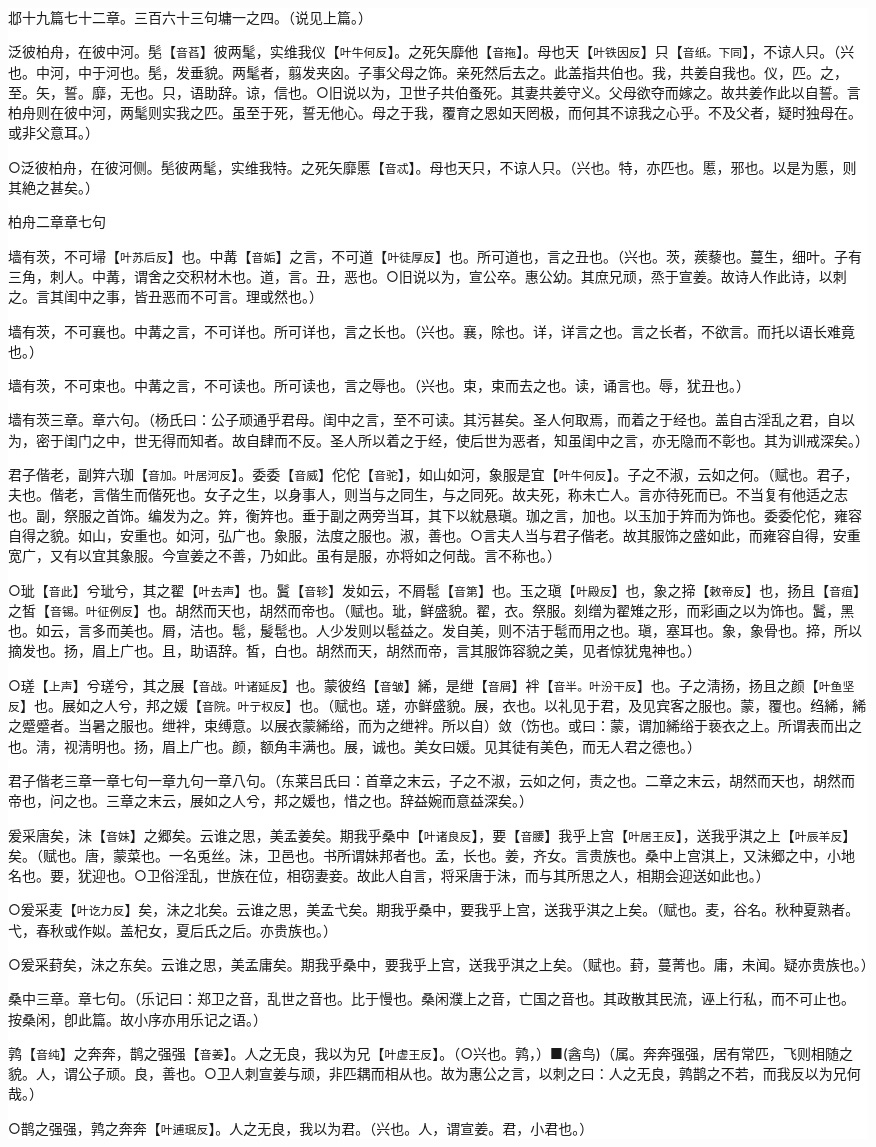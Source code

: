 邶十九篇七十二章。三百六十三句墉一之四。（说见上篇。）  

泛彼柏舟，在彼中河。髧【`音萏`】彼两髦，实维我仪【`叶牛何反`】。之死矢靡他【`音拖`】。母也天【`叶铁因反`】只【`音纸。下同`】，不谅人只。（兴也。中河，中于河也。髧，发垂貌。两髦者，翦发夹囟。子事父母之饰。亲死然后去之。此盖指共伯也。我，共姜自我也。仪，匹。之，至。矢，誓。靡，无也。只，语助辞。谅，信也。○旧说以为，卫世子共伯蚤死。其妻共姜守义。父母欲夺而嫁之。故共姜作此以自誓。言柏舟则在彼中河，两髦则实我之匹。虽至于死，誓无他心。母之于我，覆育之恩如天罔极，而何其不谅我之心乎。不及父者，疑时独母在。或非父意耳。）  

○泛彼柏舟，在彼河侧。髧彼两髦，实维我特。之死矢靡慝【`音忒`】。母也天只，不谅人只。（兴也。特，亦匹也。慝，邪也。以是为慝，则其絶之甚矣。）  

柏舟二章章七句  

墙有茨，不可埽【`叶苏后反`】也。中冓【`音姤`】之言，不可道【`叶徒厚反`】也。所可道也，言之丑也。（兴也。茨，蒺藜也。蔓生，细叶。子有三角，刺人。中冓，谓舍之交积材木也。道，言。丑，恶也。○旧说以为，宣公卒。惠公幼。其庶兄顽，烝于宣姜。故诗人作此诗，以刺之。言其闺中之事，皆丑恶而不可言。理或然也。）  

墙有茨，不可襄也。中冓之言，不可详也。所可详也，言之长也。（兴也。襄，除也。详，详言之也。言之长者，不欲言。而托以语长难竟也。）  

墙有茨，不可束也。中冓之言，不可读也。所可读也，言之辱也。（兴也。束，束而去之也。读，诵言也。辱，犹丑也。）  

墙有茨三章。章六句。（杨氏曰：公子顽通乎君母。闺中之言，至不可读。其污甚矣。圣人何取焉，而着之于经也。盖自古淫乱之君，自以为，密于闺门之中，世无得而知者。故自肆而不反。圣人所以着之于经，使后世为恶者，知虽闺中之言，亦无隐而不彰也。其为训戒深矣。）  

君子偕老，副筓六珈【`音加。叶居河反`】。委委【`音威`】佗佗【`音驼`】，如山如河，象服是宜【`叶牛何反`】。子之不淑，云如之何。（赋也。君子，夫也。偕老，言偕生而偕死也。女子之生，以身事人，则当与之同生，与之同死。故夫死，称未亡人。言亦待死而已。不当复有他适之志也。副，祭服之首饰。编发为之。筓，衡筓也。垂于副之两旁当耳，其下以紞悬瑱。珈之言，加也。以玉加于筓而为饰也。委委佗佗，雍容自得之貌。如山，安重也。如河，弘广也。象服，法度之服也。淑，善也。○言夫人当与君子偕老。故其服饰之盛如此，而雍容自得，安重宽广，又有以宜其象服。今宣姜之不善，乃如此。虽有是服，亦将如之何哉。言不称也。）  

○玼【`音此`】兮玼兮，其之翟【`叶去声`】也。鬒【`音轸`】发如云，不屑髢【`音第`】也。玉之瑱【`叶殿反`】也，象之揥【`敕帝反`】也，扬且【`音疽`】之皙【`音锡。叶征例反`】也。胡然而天也，胡然而帝也。（赋也。玼，鲜盛貌。翟，衣。祭服。刻缯为翟雉之形，而彩画之以为饰也。鬒，黑也。如云，言多而美也。屑，洁也。髢，髲髢也。人少发则以髢益之。发自美，则不洁于髢而用之也。瑱，塞耳也。象，象骨也。揥，所以摘发也。扬，眉上广也。且，助语辞。皙，白也。胡然而天，胡然而帝，言其服饰容貌之美，见者惊犹鬼神也。）  

○瑳【`上声`】兮瑳兮，其之展【`音战。叶诸延反`】也。蒙彼绉【`音皱`】絺，是绁【`音屑`】袢【`音半。叶汾干反`】也。子之淸扬，扬且之颜【`叶鱼坚反`】也。展如之人兮，邦之媛【`音院。叶亍权反`】也。（赋也。瑳，亦鲜盛貌。展，衣也。以礼见于君，及见宾客之服也。蒙，覆也。绉絺，絺之蹙蹙者。当暑之服也。绁袢，束缚意。以展衣蒙絺绤，而为之绁袢。所以自）敛（饬也。或曰：蒙，谓加絺绤于亵衣之上。所谓表而出之也。淸，视淸明也。扬，眉上广也。颜，额角丰满也。展，诚也。美女曰媛。见其徒有美色，而无人君之德也。）  

君子偕老三章一章七句一章九句一章八句。（东莱吕氏曰：首章之末云，子之不淑，云如之何，责之也。二章之末云，胡然而天也，胡然而帝也，问之也。三章之末云，展如之人兮，邦之媛也，惜之也。辞益婉而意益深矣。）  

爰采唐矣，沬【`音妹`】之郷矣。云谁之思，美孟姜矣。期我乎桑中【`叶诸良反`】，要【`音腰`】我乎上宫【`叶居王反`】，送我乎淇之上【`叶辰羊反`】矣。（赋也。唐，蒙菜也。一名兎丝。沬，卫邑也。书所谓妹邦者也。孟，长也。姜，齐女。言贵族也。桑中上宫淇上，又沬郷之中，小地名也。要，犹迎也。○卫俗淫乱，世族在位，相窃妻妾。故此人自言，将采唐于沬，而与其所思之人，相期会迎送如此也。）  

○爰采麦【`叶讫力反`】矣，沬之北矣。云谁之思，美孟弋矣。期我乎桑中，要我乎上宫，送我乎淇之上矣。（赋也。麦，谷名。秋种夏熟者。弋，春秋或作姒。盖杞女，夏后氏之后。亦贵族也。）  

○爰采葑矣，沬之东矣。云谁之思，美孟庸矣。期我乎桑中，要我乎上宫，送我乎淇之上矣。（赋也。葑，蔓菁也。庸，未闻。疑亦贵族也。）  

桑中三章。章七句。（乐记曰：郑卫之音，乱世之音也。比于慢也。桑闲濮上之音，亡国之音也。其政散其民流，诬上行私，而不可止也。按桑闲，卽此篇。故小序亦用乐记之语。）  

鹑【`音纯`】之奔奔，鹊之强强【`音姜`】。人之无良，我以为兄【`叶虚王反`】。（○兴也。鹑，）■(酓鸟)（属。奔奔强强，居有常匹，飞则相随之貌。人，谓公子顽。良，善也。○卫人刺宣姜与顽，非匹耦而相从也。故为惠公之言，以刺之曰：人之无良，鹑鹊之不若，而我反以为兄何哉。）  

○鹊之强强，鹑之奔奔【`叶逋珉反`】。人之无良，我以为君。（兴也。人，谓宣姜。君，小君也。）  

